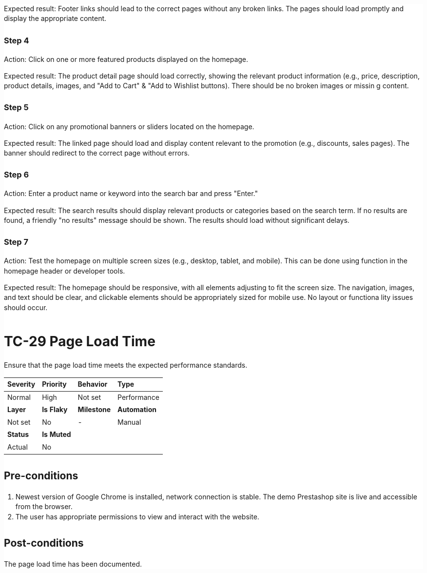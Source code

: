 Expected result: Footer links should lead to the correct pages without any broken links. The pages should load promptly and display the appropriate content.

### **Step 4**
Action:	Click on one or more featured products displayed on the homepage.

Expected result: The product detail page should load correctly, showing the relevant product information (e.g., price, description, product details, images, and "Add to Cart" & "Add to Wishlist buttons). There should be no broken images or missin g content.

### **Step 5**
Action:	Click on any promotional banners or sliders located on the homepage.

Expected result: The linked page should load and display content relevant to the promotion (e.g., discounts, sales pages). The banner should redirect to the correct page without errors.

### **Step 6**
Action:	Enter a product name or keyword into the search bar and press "Enter."

Expected result: The search results should display relevant products or categories based on the search term. If no results are found, a friendly "no results" message should be shown. The results should load without significant delays.

### **Step 7**
Action:	Test the homepage on multiple screen sizes (e.g., desktop, tablet, and mobile). This can be done using function in the homepage header or developer tools.

Expected result: The homepage should be responsive, with all elements adjusting to fit the screen size. The navigation, images, and text should be clear, and clickable elements should be appropriately sized for mobile use. No layout or functiona lity issues should occur.

# **TC-29 Page Load Time**
Ensure that the page load time meets the expected performance standards.

| Severity | Priority | Behavior | Type |
| :---- | :---- | :---- | :---- |
| Normal | High | Not set | Performance |
| **Layer** | **Is Flaky** | **Milestone** | **Automation** |
| Not set | No | \- | Manual |
| **Status** | **Is Muted** |  |  |
| Actual | No |  |  |

## **Pre-conditions**
1. Newest version of Google Chrome is installed, network connection is stable. The demo Prestashop site is live and accessible from the browser.  
2. The user has appropriate permissions to view and interact with the website.

## **Post-conditions**
The page load time has been documented.
